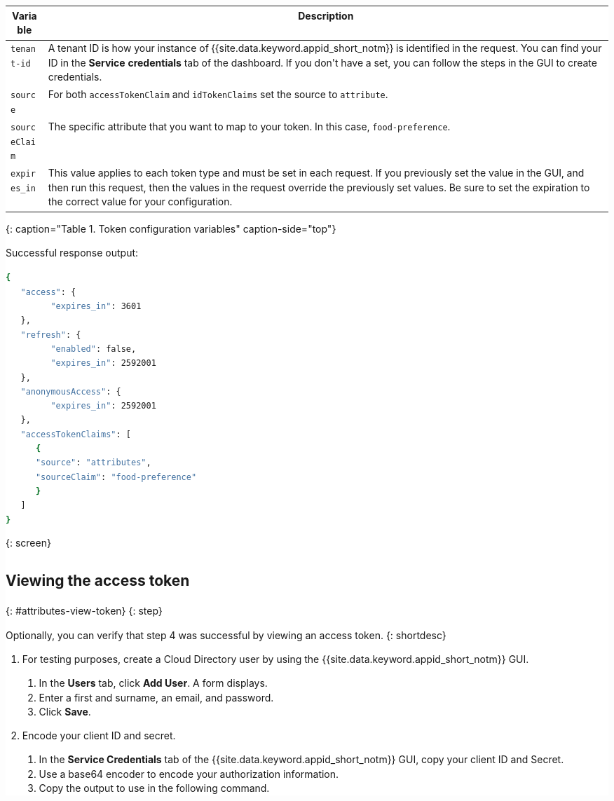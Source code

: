   
   | Variable | Description | 
   | -------- | ----------- |
   | `tenant-id` | A tenant ID is how your instance of {{site.data.keyword.appid_short_notm}} is identified in the request. You can find your ID in the **Service credentials** tab of the dashboard. If you don't have a set, you can follow the steps in the GUI to create credentials. |
   | `source` | For both `accessTokenClaim` and `idTokenClaims` set the source to `attribute`. |
   | `sourceClaim` | The specific attribute that you want to map to your token. In this case, `food-preference`. |
   | `expires_in` | This value applies to each token type and must be set in each request. If you previously set the value in the GUI, and then run this request, then the values in the request override the previously set values. Be sure to set the expiration to the correct value for your configuration. |
   {: caption="Table 1. Token configuration variables" caption-side="top"}

   Successful response output:

   ```sh
   {
      "access": {
            "expires_in": 3601
      },
      "refresh": {
            "enabled": false,
            "expires_in": 2592001
      },
      "anonymousAccess": {
            "expires_in": 2592001
      },
      "accessTokenClaims": [
         {
         "source": "attributes",
         "sourceClaim": "food-preference"
         }
      ]
   }
   ```
   {: screen}


## Viewing the access token
{: #attributes-view-token}
{: step}

Optionally, you can verify that step 4 was successful by viewing an access token.
{: shortdesc}

1. For testing purposes, create a Cloud Directory user by using the {{site.data.keyword.appid_short_notm}} GUI.

   1. In the **Users** tab, click **Add User**. A form displays.
   2. Enter a first and surname, an email, and password.
   3. Click **Save**.

2. Encode your client ID and secret.

   1. In the **Service Credentials** tab of the {{site.data.keyword.appid_short_notm}} GUI, copy your client ID and Secret.
   2. Use a base64 encoder to encode your authorization information.
   3. Copy the output to use in the following command.
